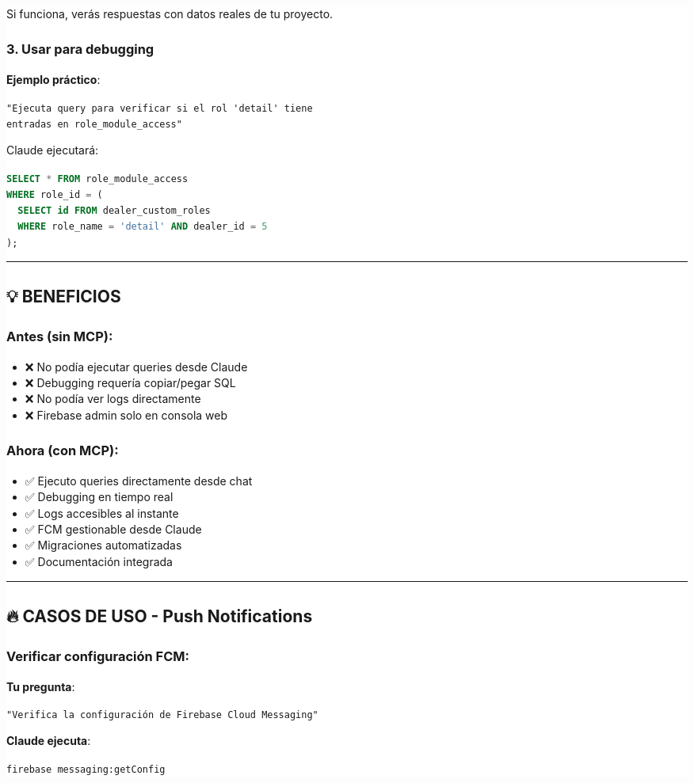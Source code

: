 Si funciona, verás respuestas con datos reales de tu proyecto.

### 3. **Usar para debugging**

**Ejemplo práctico**:
```
"Ejecuta query para verificar si el rol 'detail' tiene
entradas en role_module_access"
```

Claude ejecutará:
```sql
SELECT * FROM role_module_access
WHERE role_id = (
  SELECT id FROM dealer_custom_roles
  WHERE role_name = 'detail' AND dealer_id = 5
);
```

---

## 💡 BENEFICIOS

### Antes (sin MCP):
- ❌ No podía ejecutar queries desde Claude
- ❌ Debugging requería copiar/pegar SQL
- ❌ No podía ver logs directamente
- ❌ Firebase admin solo en consola web

### Ahora (con MCP):
- ✅ Ejecuto queries directamente desde chat
- ✅ Debugging en tiempo real
- ✅ Logs accesibles al instante
- ✅ FCM gestionable desde Claude
- ✅ Migraciones automatizadas
- ✅ Documentación integrada

---

## 🔥 CASOS DE USO - Push Notifications

### Verificar configuración FCM:

**Tu pregunta**:
```
"Verifica la configuración de Firebase Cloud Messaging"
```

**Claude ejecuta**:
```
firebase messaging:getConfig
```
